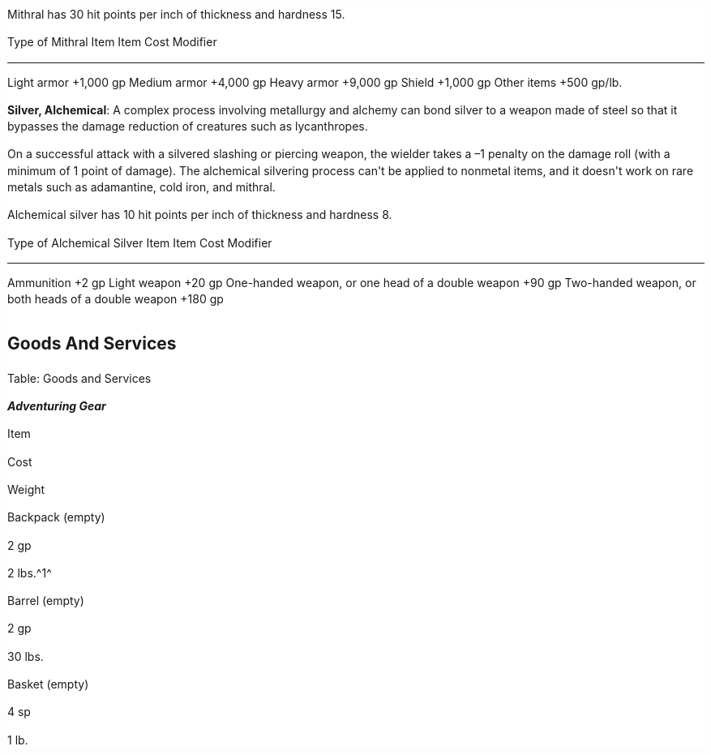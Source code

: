 Mithral has 30 hit points per inch of thickness and hardness 15.

  Type of Mithral Item   Item Cost Modifier
  ---------------------- --------------------
  Light armor            +1,000 gp
  Medium armor           +4,000 gp
  Heavy armor            +9,000 gp
  Shield                 +1,000 gp
  Other items            +500 gp/lb.

**Silver, Alchemical**: A complex process involving metallurgy
and alchemy can bond silver to a weapon made of steel so that it
bypasses the damage reduction of creatures such as lycanthropes.

On a successful attack with a silvered slashing or piercing
weapon, the wielder takes a –1 penalty on the damage roll (with a
minimum of 1 point of damage). The alchemical silvering process
can't be applied to nonmetal items, and it doesn't work on rare
metals such as adamantine, cold iron, and mithral.

Alchemical silver has 10 hit points per inch of thickness and
hardness 8.

  Type of Alchemical Silver Item                        Item Cost Modifier
  ----------------------------------------------------- --------------------
  Ammunition                                            +2 gp
  Light weapon                                          +20 gp
  One-handed weapon, or one head of a double weapon     +90 gp
  Two-handed weapon, or both heads of a double weapon   +180 gp

## Goods And Services

Table: Goods and Services

***Adventuring Gear***

Item

Cost

Weight

Backpack (empty)

2 gp

2 lbs.^1^

Barrel (empty)

2 gp

30 lbs.

Basket (empty)

4 sp

1 lb.
